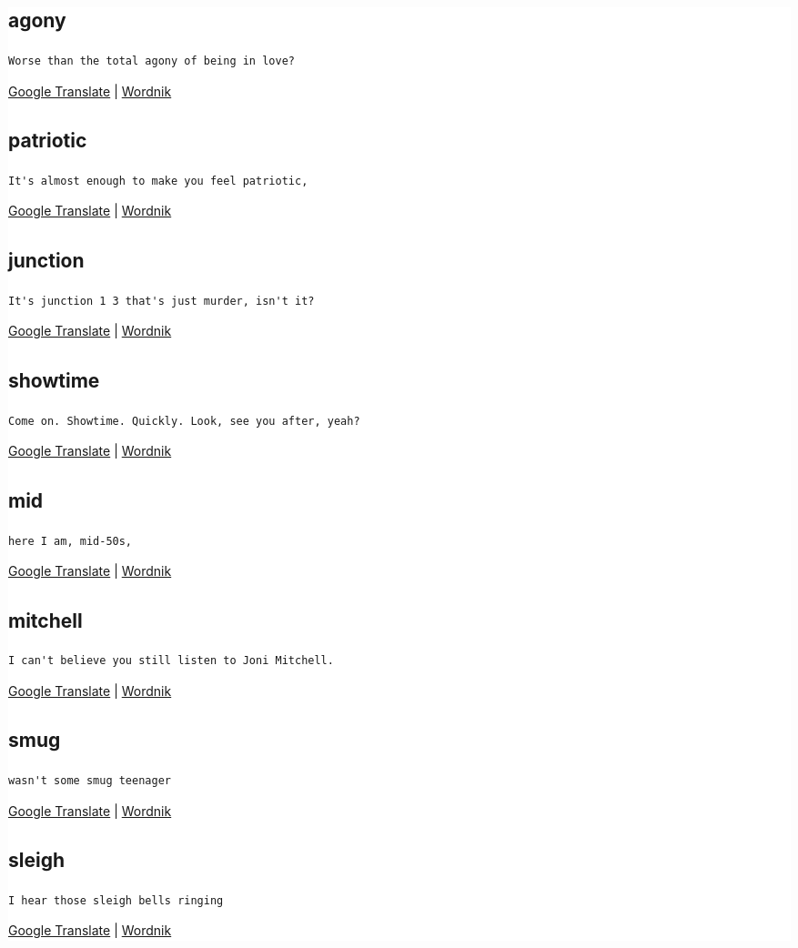 
## agony
    Worse than the total agony of being in love?
[Google Translate](https://translate.google.com/#en/ru/Worse%20than%20the%20total%20agony%20of%20being%20in%20love%3F) |
[Wordnik](http://wordnik.com/words/agony)


## patriotic
    It's almost enough to make you feel patriotic,
[Google Translate](https://translate.google.com/#en/ru/It%27s%20almost%20enough%20to%20make%20you%20feel%20patriotic%2C) |
[Wordnik](http://wordnik.com/words/patriotic)


## junction
    It's junction 1 3 that's just murder, isn't it?
[Google Translate](https://translate.google.com/#en/ru/It%27s%20junction%201%203%20that%27s%20just%20murder%2C%20isn%27t%20it%3F) |
[Wordnik](http://wordnik.com/words/junction)


## showtime
    Come on. Showtime. Quickly. Look, see you after, yeah?
[Google Translate](https://translate.google.com/#en/ru/Come%20on.%20Showtime.%20Quickly.%20Look%2C%20see%20you%20after%2C%20yeah%3F) |
[Wordnik](http://wordnik.com/words/showtime)


## mid
    here I am, mid-50s,
[Google Translate](https://translate.google.com/#en/ru/here%20I%20am%2C%20mid-50s%2C) |
[Wordnik](http://wordnik.com/words/mid)


## mitchell
    I can't believe you still listen to Joni Mitchell.
[Google Translate](https://translate.google.com/#en/ru/I%20can%27t%20believe%20you%20still%20listen%20to%20Joni%20Mitchell.) |
[Wordnik](http://wordnik.com/words/mitchell)


## smug
    wasn't some smug teenager
[Google Translate](https://translate.google.com/#en/ru/wasn%27t%20some%20smug%20teenager) |
[Wordnik](http://wordnik.com/words/smug)


## sleigh
    I hear those sleigh bells ringing
[Google Translate](https://translate.google.com/#en/ru/I%20hear%20those%20sleigh%20bells%20ringing) |
[Wordnik](http://wordnik.com/words/sleigh)
